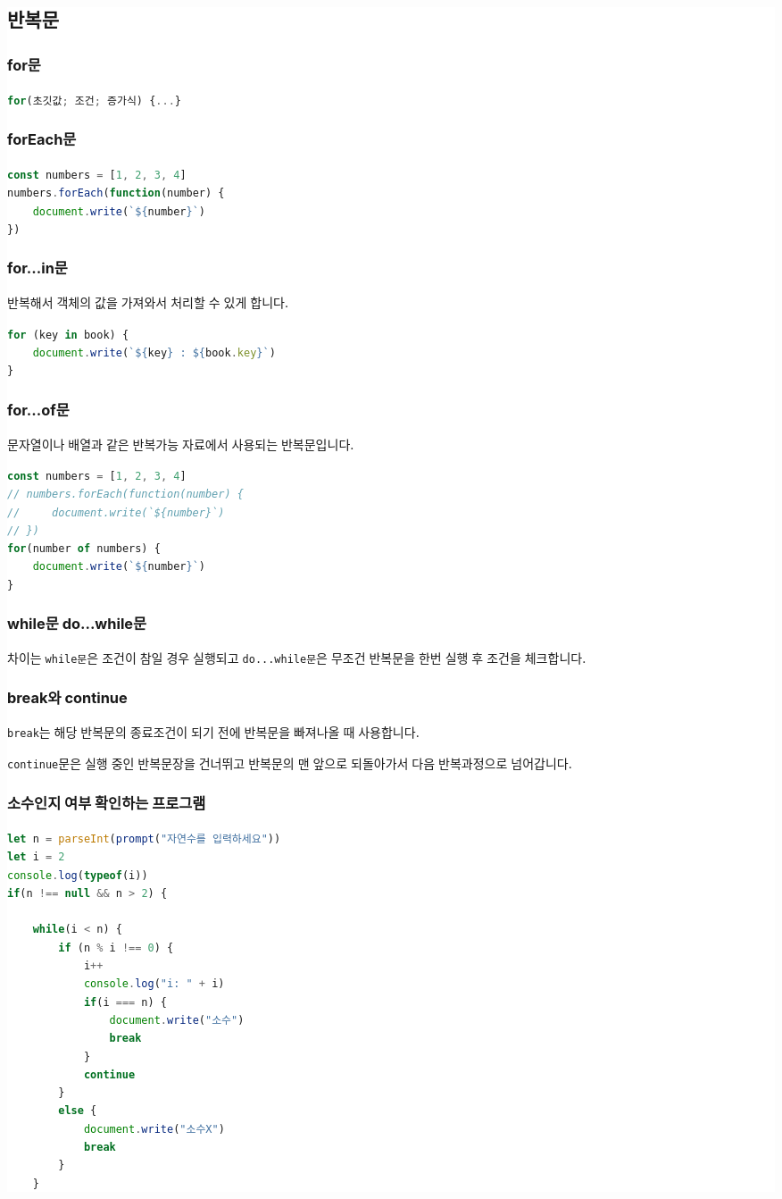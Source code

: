 ## 반복문
### for문
```js
for(초깃값; 조건; 증가식) {...}
```
### forEach문
```js
const numbers = [1, 2, 3, 4]
numbers.forEach(function(number) {
    document.write(`${number}`)
})
```
### for...in문
반복해서 객체의 값을 가져와서 처리할 수 있게 합니다.
```js
for (key in book) {
    document.write(`${key} : ${book.key}`)
}
```
### for...of문
문자열이나 배열과 같은 반복가능 자료에서 사용되는 반복문입니다.
```js
const numbers = [1, 2, 3, 4]
// numbers.forEach(function(number) {
//     document.write(`${number}`)
// })
for(number of numbers) {
    document.write(`${number}`)
}
```

### while문 do...while문
차이는 `while문`은 조건이 참일 경우 실행되고 `do...while문`은 무조건 반복문을 한번 실행 후 조건을 체크합니다.

### break와 continue
`break`는 해당 반복문의 종료조건이 되기 전에 반복문을 빠져나올 때 사용합니다.

`continue`문은 실행 중인 반복문장을 건너뛰고 반복문의 맨 앞으로 되돌아가서 다음 반복과정으로 넘어갑니다.

### 소수인지 여부 확인하는 프로그램
```js
let n = parseInt(prompt("자연수를 입력하세요"))
let i = 2
console.log(typeof(i))
if(n !== null && n > 2) {

    while(i < n) {
        if (n % i !== 0) {
            i++
            console.log("i: " + i)
            if(i === n) {
                document.write("소수")
                break
            }
            continue
        }
        else {
            document.write("소수X")
            break
        }
    }
```